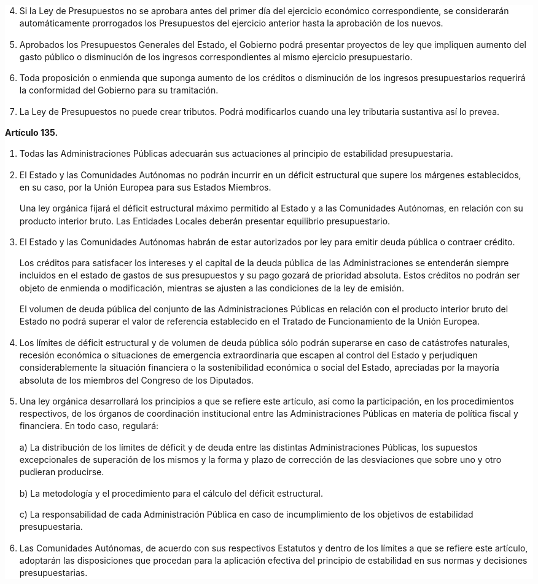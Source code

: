 4. Si la Ley de Presupuestos no se aprobara antes del primer día del ejercicio económico correspondiente, se considerarán automáticamente prorrogados los Presupuestos del ejercicio anterior hasta la aprobación de los nuevos.

5. Aprobados los Presupuestos Generales del Estado, el Gobierno podrá presentar proyectos de ley que impliquen aumento del gasto público o disminución de los ingresos correspondientes al mismo ejercicio presupuestario.

6. Toda proposición o enmienda que suponga aumento de los créditos o disminución de los ingresos presupuestarios requerirá la conformidad del Gobierno para su tramitación.

7. La Ley de Presupuestos no puede crear tributos. Podrá modificarlos cuando una ley tributaria sustantiva así lo prevea.

**Artículo 135.**

1. Todas las Administraciones Públicas adecuarán sus actuaciones al principio de estabilidad presupuestaria.

2. El Estado y las Comunidades Autónomas no podrán incurrir en un déficit estructural que supere los márgenes establecidos, en su caso, por la Unión Europea para sus Estados Miembros.

	Una ley orgánica fijará el déficit estructural máximo permitido al Estado y a las Comunidades Autónomas, en relación con su producto interior bruto. Las Entidades Locales deberán presentar equilibrio presupuestario.

3. El Estado y las Comunidades Autónomas habrán de estar autorizados por ley para emitir deuda pública o contraer crédito.

	Los créditos para satisfacer los intereses y el capital de la deuda pública de las Administraciones se entenderán siempre incluidos en el estado de gastos de sus presupuestos y su pago gozará de prioridad absoluta. Estos créditos no podrán ser objeto de enmienda o modificación, mientras se ajusten a las condiciones de la ley de emisión.

	El volumen de deuda pública del conjunto de las Administraciones Públicas en relación con el producto interior bruto del Estado no podrá superar el valor de referencia establecido en el Tratado de Funcionamiento de la Unión Europea.

4. Los límites de déficit estructural y de volumen de deuda pública sólo podrán superarse en caso de catástrofes naturales, recesión económica o situaciones de emergencia extraordinaria que escapen al control del Estado y perjudiquen considerablemente la situación financiera o la sostenibilidad económica o social del Estado, apreciadas por la mayoría absoluta de los miembros del Congreso de los Diputados.

5. Una ley orgánica desarrollará los principios a que se refiere este artículo, así como la participación, en los procedimientos respectivos, de los órganos de coordinación institucional entre las Administraciones Públicas en materia de política fiscal y financiera. En todo caso, regulará:

	a) La distribución de los límites de déficit y de deuda entre las distintas Administraciones Públicas, los supuestos excepcionales de superación de los mismos y la forma y plazo de corrección de las desviaciones que sobre uno y otro pudieran producirse.

	b) La metodología y el procedimiento para el cálculo del déficit estructural.

	c) La responsabilidad de cada Administración Pública en caso de incumplimiento de los objetivos de estabilidad presupuestaria.

6. Las Comunidades Autónomas, de acuerdo con sus respectivos Estatutos y dentro de los límites a que se refiere este artículo, adoptarán las disposiciones que procedan para la aplicación efectiva del principio de estabilidad en sus normas y decisiones presupuestarias.
